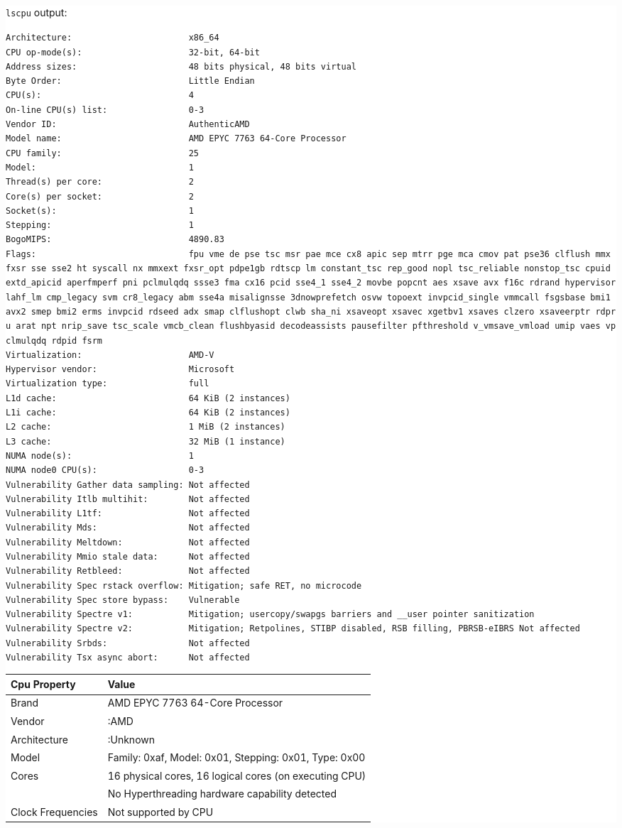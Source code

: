 `lscpu` output:

    Architecture:                       x86_64
    CPU op-mode(s):                     32-bit, 64-bit
    Address sizes:                      48 bits physical, 48 bits virtual
    Byte Order:                         Little Endian
    CPU(s):                             4
    On-line CPU(s) list:                0-3
    Vendor ID:                          AuthenticAMD
    Model name:                         AMD EPYC 7763 64-Core Processor
    CPU family:                         25
    Model:                              1
    Thread(s) per core:                 2
    Core(s) per socket:                 2
    Socket(s):                          1
    Stepping:                           1
    BogoMIPS:                           4890.83
    Flags:                              fpu vme de pse tsc msr pae mce cx8 apic sep mtrr pge mca cmov pat pse36 clflush mmx fxsr sse sse2 ht syscall nx mmxext fxsr_opt pdpe1gb rdtscp lm constant_tsc rep_good nopl tsc_reliable nonstop_tsc cpuid extd_apicid aperfmperf pni pclmulqdq ssse3 fma cx16 pcid sse4_1 sse4_2 movbe popcnt aes xsave avx f16c rdrand hypervisor lahf_lm cmp_legacy svm cr8_legacy abm sse4a misalignsse 3dnowprefetch osvw topoext invpcid_single vmmcall fsgsbase bmi1 avx2 smep bmi2 erms invpcid rdseed adx smap clflushopt clwb sha_ni xsaveopt xsavec xgetbv1 xsaves clzero xsaveerptr rdpru arat npt nrip_save tsc_scale vmcb_clean flushbyasid decodeassists pausefilter pfthreshold v_vmsave_vmload umip vaes vpclmulqdq rdpid fsrm
    Virtualization:                     AMD-V
    Hypervisor vendor:                  Microsoft
    Virtualization type:                full
    L1d cache:                          64 KiB (2 instances)
    L1i cache:                          64 KiB (2 instances)
    L2 cache:                           1 MiB (2 instances)
    L3 cache:                           32 MiB (1 instance)
    NUMA node(s):                       1
    NUMA node0 CPU(s):                  0-3
    Vulnerability Gather data sampling: Not affected
    Vulnerability Itlb multihit:        Not affected
    Vulnerability L1tf:                 Not affected
    Vulnerability Mds:                  Not affected
    Vulnerability Meltdown:             Not affected
    Vulnerability Mmio stale data:      Not affected
    Vulnerability Retbleed:             Not affected
    Vulnerability Spec rstack overflow: Mitigation; safe RET, no microcode
    Vulnerability Spec store bypass:    Vulnerable
    Vulnerability Spectre v1:           Mitigation; usercopy/swapgs barriers and __user pointer sanitization
    Vulnerability Spectre v2:           Mitigation; Retpolines, STIBP disabled, RSB filling, PBRSB-eIBRS Not affected
    Vulnerability Srbds:                Not affected
    Vulnerability Tsx async abort:      Not affected
    

| Cpu Property       | Value                                                      |
|:------------------ |:---------------------------------------------------------- |
| Brand              | AMD EPYC 7763 64-Core Processor                            |
| Vendor             | :AMD                                                       |
| Architecture       | :Unknown                                                   |
| Model              | Family: 0xaf, Model: 0x01, Stepping: 0x01, Type: 0x00      |
| Cores              | 16 physical cores, 16 logical cores (on executing CPU)     |
|                    | No Hyperthreading hardware capability detected             |
| Clock Frequencies  | Not supported by CPU                                       |